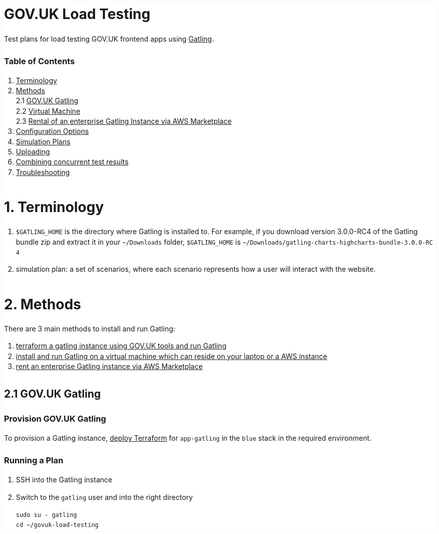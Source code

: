 GOV.UK Load Testing
===================

Test plans for load testing GOV.UK frontend apps using [Gatling](https://gatling.io/).

### Table of Contents
1. [Terminology](#terminology)
2. [Methods](#methods)  
  2.1 [GOV.UK Gatling](#govuk-gatling)   
  2.2 [Virtual Machine](#virtual-machine)  
  2.3 [Rental of an enterprise Gatling Instance via AWS Marketplace](#aws-gatling)
3. [Configuration Options](#configuration)
4. [Simulation Plans](#plans)
5. [Uploading](#uploading)
6. [Combining concurrent test results](#combining)
7. [Troubleshooting](#troubleshooting)


# <a name="terminology">1. Terminology </a>

1. `$GATLING_HOME` is the directory where Gatling is installed to. For example, if you download version 3.0.0-RC4 of the Gatling bundle zip and extract it in your `~/Downloads` folder, `$GATLING_HOME` is `~/Downloads/gatling-charts-highcharts-bundle-3.0.0-RC4`

2. simulation plan: a set of scenarios, where each scenario represents how a user will interact with the website.

# <a name="methods">2. Methods</a>

There are 3 main methods to install and run Gatling:
  1. [terraform a gatling instance using GOV.UK tools and run Gatling](#govuk-gatling)
  2. [install and run Gatling on a virtual machine which can reside on your laptop or a AWS instance](#virtual-machine)
  3. [rent an enterprise Gatling instance via AWS Marketplace](#aws-gatling)

## <a name="govuk-gatling">2.1 GOV.UK Gatling</a>

### Provision GOV.UK Gatling

To provision a Gatling instance, [deploy
Terraform](https://docs.publishing.service.gov.uk/manual/deploying-terraform.html#deploying-with-deploy-rb)
for `app-gatling` in the `blue` stack in the required environment.

### Running a Plan

1. SSH into the Gatling instance
2. Switch to the `gatling` user and into the right directory

   ```
   sudo su - gatling
   cd ~/govuk-load-testing
   ```
